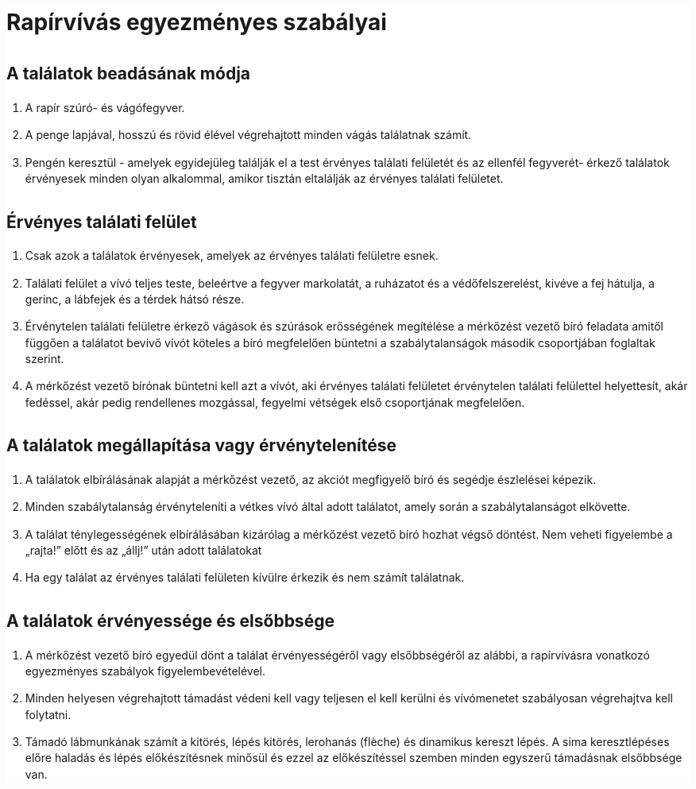 # Rapírvívás egyezményes szabályai
 
## A találatok beadásának módja
 
1. A rapír szúró- és vágófegyver.
 
2. A penge lapjával, hosszú és rövid élével végrehajtott minden vágás találatnak számít.
 
3. Pengén keresztül - amelyek egyidejüleg találják el a test érvényes találati felületét és az ellenfél fegyverét- érkező találatok érvényesek minden olyan alkalommal, amikor tisztán eltalálják az érvényes találati felületet.
 
## Érvényes találati felület
 
1. Csak azok a találatok érvényesek, amelyek az érvényes találati felületre esnek.
 
2. Találati felület a vívó teljes teste, beleértve a fegyver markolatát, a ruházatot és a védőfelszerelést, kivéve a fej hátulja, a gerinc, a lábfejek és a térdek hátsó része.
 
3. Érvénytelen találati felületre érkező vágások és szúrások erősségének megítélése a mérkőzést vezető bíró feladata amitől függően a találatot bevivő vívót köteles a bíró megfelelően büntetni a szabálytalanságok második csoportjában foglaltak szerint.
 
4. A mérkőzést vezető bírónak büntetni kell azt a vívót, aki érvényes találati felületet érvénytelen találati
felülettel helyettesít, akár fedéssel, akár pedig rendellenes mozgással, fegyelmi vétségek első csoportjának megfelelően.
 
## A találatok megállapítása vagy érvénytelenítése
 
1. A találatok elbírálásának alapját a mérkőzést vezető, az akciót megfigyelő bíró és segédje észlelései képezik.
 
2. Minden szabálytalanság érvényteleníti a vétkes vívó által adott találatot, amely során a szabálytalanságot elkövette.
 
3. A találat ténylegességének elbírálásában kizárólag a mérkőzést vezető bíró hozhat végső döntést. Nem veheti
figyelembe a „rajta!” előtt és az „állj!” után adott találatokat

4. Ha egy találat az érvényes találati felületen kívülre érkezik és nem számít találatnak.
 
## A találatok érvényessége és elsőbbsége
 
1.  A mérkőzést vezető bíró egyedül dönt a találat érvényességéről vagy elsőbbségéről az alábbi, a rapírvívásra vonatkozó egyezményes szabályok figyelembevételével.
 
2.  Minden helyesen végrehajtott támadást védeni kell vagy teljesen el kell kerülni és vívómenetet szabályosan végrehajtva kell folytatni.
 
3.  Támadó lábmunkának számít a kitörés, lépés kitörés, lerohanás (flèche) és dinamikus kereszt lépés. A sima keresztlépéses előre haladás és lépés előkészítésnek minősül és ezzel az előkészítéssel szemben minden egyszerű támadásnak elsőbbsége van.
 